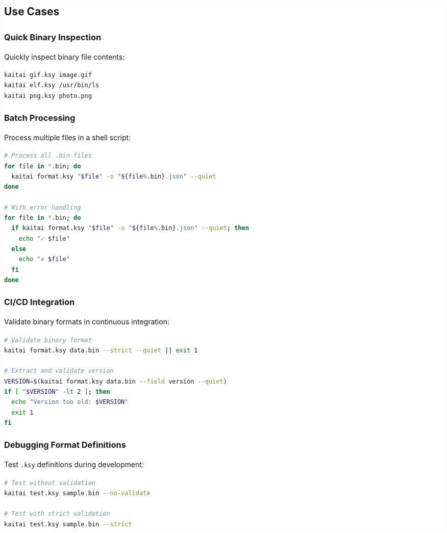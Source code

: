 ## Use Cases

### Quick Binary Inspection

Quickly inspect binary file contents:

```bash
kaitai gif.ksy image.gif
kaitai elf.ksy /usr/bin/ls
kaitai png.ksy photo.png
```

### Batch Processing

Process multiple files in a shell script:

```bash
# Process all .bin files
for file in *.bin; do
  kaitai format.ksy "$file" -o "${file%.bin}.json" --quiet
done

# With error handling
for file in *.bin; do
  if kaitai format.ksy "$file" -o "${file%.bin}.json" --quiet; then
    echo "✓ $file"
  else
    echo "✗ $file"
  fi
done
```

### CI/CD Integration

Validate binary formats in continuous integration:

```bash
# Validate binary format
kaitai format.ksy data.bin --strict --quiet || exit 1

# Extract and validate version
VERSION=$(kaitai format.ksy data.bin --field version --quiet)
if [ "$VERSION" -lt 2 ]; then
  echo "Version too old: $VERSION"
  exit 1
fi
```

### Debugging Format Definitions

Test `.ksy` definitions during development:

```bash
# Test without validation
kaitai test.ksy sample.bin --no-validate

# Test with strict validation
kaitai test.ksy sample.bin --strict
```
